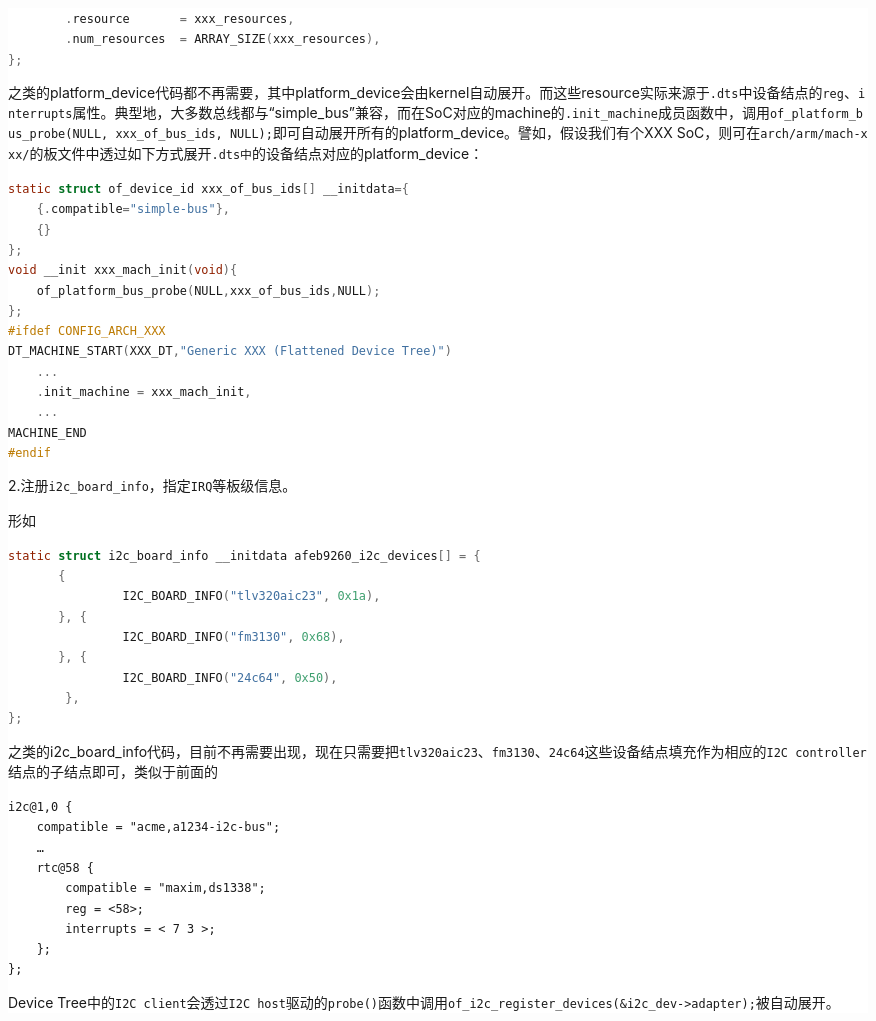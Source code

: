 ```c
        .resource       = xxx_resources,
        .num_resources  = ARRAY_SIZE(xxx_resources),
};
```
之类的platform_device代码都不再需要，其中platform_device会由kernel自动展开。而这些resource实际来源于`.dts`中设备结点的`reg`、`interrupts`属性。典型地，大多数总线都与“simple_bus”兼容，而在SoC对应的machine的`.init_machine`成员函数中，调用`of_platform_bus_probe(NULL, xxx_of_bus_ids, NULL);`即可自动展开所有的platform_device。譬如，假设我们有个XXX SoC，则可在`arch/arm/mach-xxx/`的板文件中透过如下方式展开`.dts中`的设备结点对应的platform_device：

```c
static struct of_device_id xxx_of_bus_ids[] __initdata={
	{.compatible="simple-bus"},
	{}
};
void __init xxx_mach_init(void){
	of_platform_bus_probe(NULL,xxx_of_bus_ids,NULL);
};
#ifdef CONFIG_ARCH_XXX
DT_MACHINE_START(XXX_DT,"Generic XXX (Flattened Device Tree)")
	...
	.init_machine = xxx_mach_init,
	...
MACHINE_END
#endif
```

2.注册`i2c_board_info`，指定`IRQ`等板级信息。

形如

```c
static struct i2c_board_info __initdata afeb9260_i2c_devices[] = {
       {
                I2C_BOARD_INFO("tlv320aic23", 0x1a),
       }, {
                I2C_BOARD_INFO("fm3130", 0x68),
       }, {
                I2C_BOARD_INFO("24c64", 0x50),
        },
};
```
之类的i2c_board_info代码，目前不再需要出现，现在只需要把`tlv320aic23`、`fm3130`、`24c64`这些设备结点填充作为相应的`I2C controller`结点的子结点即可，类似于前面的

```dts
i2c@1,0 {
    compatible = "acme,a1234-i2c-bus";
    …
    rtc@58 {
        compatible = "maxim,ds1338";
        reg = <58>;
        interrupts = < 7 3 >;
    };
};
```
Device Tree中的`I2C client`会透过`I2C host`驱动的`probe()`函数中调用`of_i2c_register_devices(&i2c_dev->adapter);`被自动展开。
